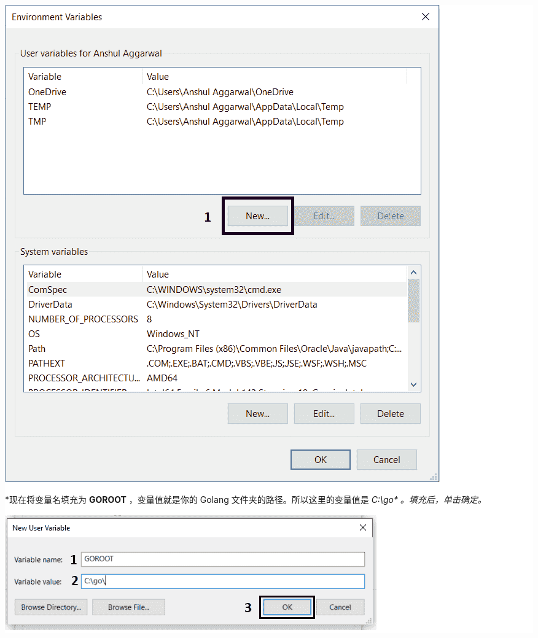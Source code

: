 *![Enviornment-User-Variables](img/c4fd3c522969e36a16eb3e2b644752c3.png)*

*现在将变量名填充为 **GOROOT** ，变量值就是你的 Golang 文件夹的路径。所以这里的变量值是 **C:\go\** 。填充后，单击确定。*

*![User-Variables](img/6d46948d212664a727a5d92ffab70e2a.png)*
